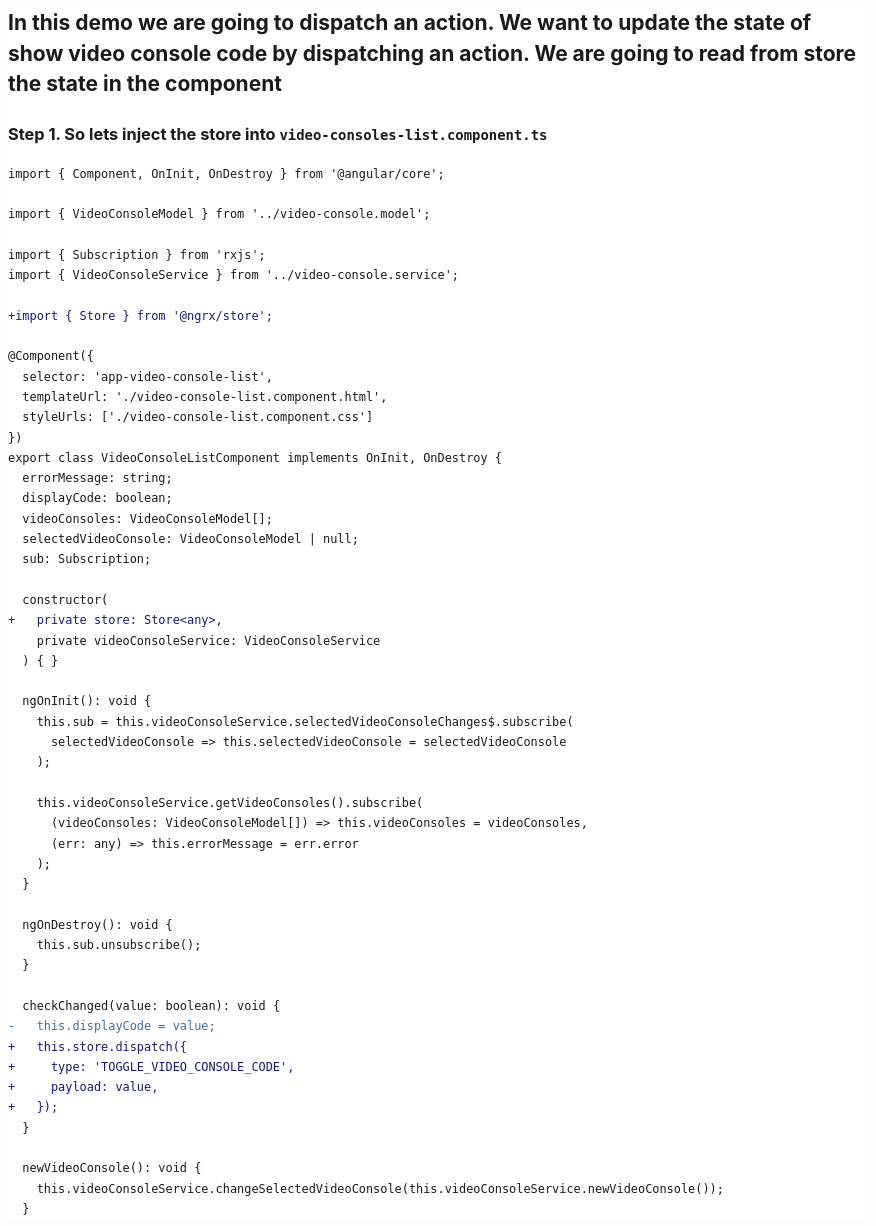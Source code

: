 ## In this demo we are going to dispatch an action. We want to update the state of show video console code by dispatching an action. We are going to read from store the state in the component

### Step 1. So lets inject the store into `video-consoles-list.component.ts`

```diff video-consoles-list.component.ts
import { Component, OnInit, OnDestroy } from '@angular/core';

import { VideoConsoleModel } from '../video-console.model';

import { Subscription } from 'rxjs';
import { VideoConsoleService } from '../video-console.service';

+import { Store } from '@ngrx/store';

@Component({
  selector: 'app-video-console-list',
  templateUrl: './video-console-list.component.html',
  styleUrls: ['./video-console-list.component.css']
})
export class VideoConsoleListComponent implements OnInit, OnDestroy {
  errorMessage: string;
  displayCode: boolean;
  videoConsoles: VideoConsoleModel[];
  selectedVideoConsole: VideoConsoleModel | null;
  sub: Subscription;

  constructor(
+   private store: Store<any>,
    private videoConsoleService: VideoConsoleService
  ) { }

  ngOnInit(): void {
    this.sub = this.videoConsoleService.selectedVideoConsoleChanges$.subscribe(
      selectedVideoConsole => this.selectedVideoConsole = selectedVideoConsole
    );

    this.videoConsoleService.getVideoConsoles().subscribe(
      (videoConsoles: VideoConsoleModel[]) => this.videoConsoles = videoConsoles,
      (err: any) => this.errorMessage = err.error
    );
  }

  ngOnDestroy(): void {
    this.sub.unsubscribe();
  }

  checkChanged(value: boolean): void {
-   this.displayCode = value;
+   this.store.dispatch({
+     type: 'TOGGLE_VIDEO_CONSOLE_CODE',
+     payload: value,
+   });
  }

  newVideoConsole(): void {
    this.videoConsoleService.changeSelectedVideoConsole(this.videoConsoleService.newVideoConsole());
  }

```